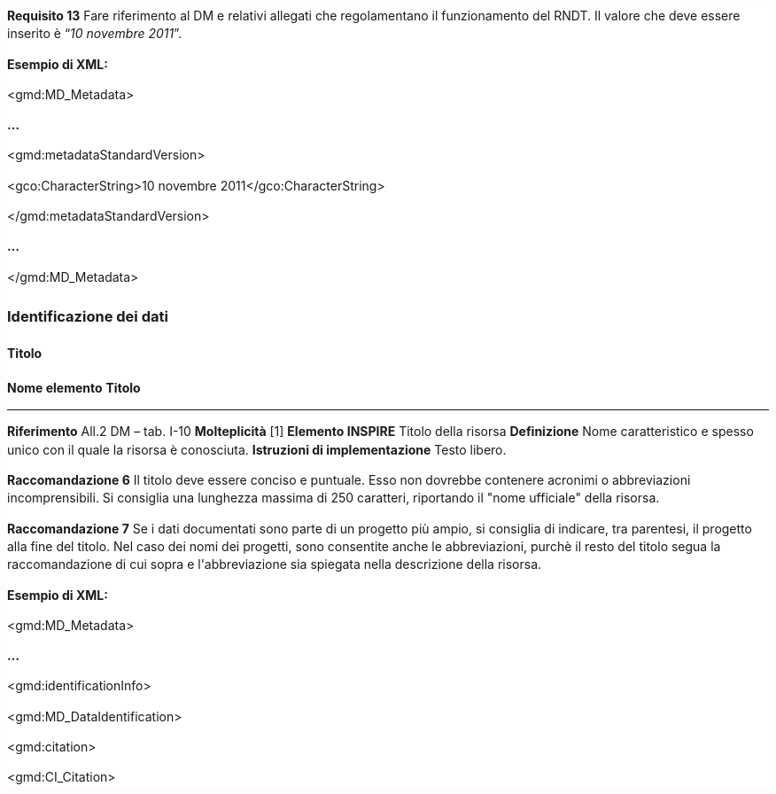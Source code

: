 **Requisito 13** Fare riferimento al DM e relativi allegati che
regolamentano il funzionamento del RNDT. Il valore che deve essere
inserito è “*10 novembre 2011*”.

**Esempio di XML:**

&lt;gmd:MD\_Metadata&gt;

**…**

&lt;gmd:metadataStandardVersion&gt;

&lt;gco:CharacterString&gt;10 novembre 2011&lt;/gco:CharacterString&gt;

&lt;/gmd:metadataStandardVersion&gt;

**…**

&lt;/gmd:MD\_Metadata&gt;

### Identificazione dei dati

#### Titolo

  **Nome elemento**                   **Titolo**
  ----------------------------------- --------------------------------------------------------------------------
  **Riferimento**                     All.2 DM – tab. I-10
  **Molteplicità**                    \[1\]
  **Elemento INSPIRE**                Titolo della risorsa
  **Definizione**                     Nome caratteristico e spesso unico con il quale la risorsa è conosciuta.
  **Istruzioni di implementazione**   Testo libero.

**Raccomandazione 6** Il titolo deve essere conciso e puntuale. Esso non
dovrebbe contenere acronimi o abbreviazioni incomprensibili. Si
consiglia una lunghezza massima di 250 caratteri, riportando il "nome
ufficiale" della risorsa.

**Raccomandazione 7** Se i dati documentati sono parte di un progetto
più ampio, si consiglia di indicare, tra parentesi, il progetto alla
fine del titolo. Nel caso dei nomi dei progetti, sono consentite anche
le abbreviazioni, purchè il resto del titolo segua la raccomandazione di
cui sopra e l'abbreviazione sia spiegata nella descrizione della
risorsa.

**Esempio di XML:**

&lt;gmd:MD\_Metadata&gt;

**…**

&lt;gmd:identificationInfo&gt;

&lt;gmd:MD\_DataIdentification&gt;

&lt;gmd:citation&gt;

&lt;gmd:CI\_Citation&gt;
